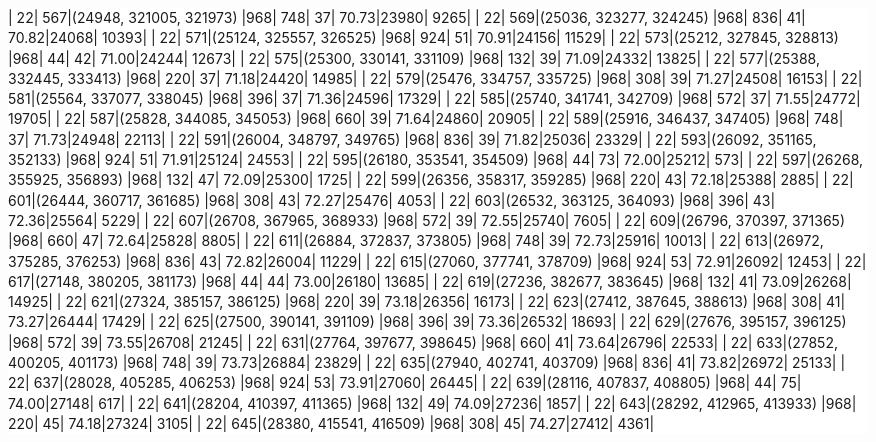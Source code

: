 |       22| 567|(24948, 321005, 321973)  |968|    748|            37|      70.73|23980|         9265|
|       22| 569|(25036, 323277, 324245)  |968|    836|            41|      70.82|24068|        10393|
|       22| 571|(25124, 325557, 326525)  |968|    924|            51|      70.91|24156|        11529|
|       22| 573|(25212, 327845, 328813)  |968|     44|            42|      71.00|24244|        12673|
|       22| 575|(25300, 330141, 331109)  |968|    132|            39|      71.09|24332|        13825|
|       22| 577|(25388, 332445, 333413)  |968|    220|            37|      71.18|24420|        14985|
|       22| 579|(25476, 334757, 335725)  |968|    308|            39|      71.27|24508|        16153|
|       22| 581|(25564, 337077, 338045)  |968|    396|            37|      71.36|24596|        17329|
|       22| 585|(25740, 341741, 342709)  |968|    572|            37|      71.55|24772|        19705|
|       22| 587|(25828, 344085, 345053)  |968|    660|            39|      71.64|24860|        20905|
|       22| 589|(25916, 346437, 347405)  |968|    748|            37|      71.73|24948|        22113|
|       22| 591|(26004, 348797, 349765)  |968|    836|            39|      71.82|25036|        23329|
|       22| 593|(26092, 351165, 352133)  |968|    924|            51|      71.91|25124|        24553|
|       22| 595|(26180, 353541, 354509)  |968|     44|            73|      72.00|25212|          573|
|       22| 597|(26268, 355925, 356893)  |968|    132|            47|      72.09|25300|         1725|
|       22| 599|(26356, 358317, 359285)  |968|    220|            43|      72.18|25388|         2885|
|       22| 601|(26444, 360717, 361685)  |968|    308|            43|      72.27|25476|         4053|
|       22| 603|(26532, 363125, 364093)  |968|    396|            43|      72.36|25564|         5229|
|       22| 607|(26708, 367965, 368933)  |968|    572|            39|      72.55|25740|         7605|
|       22| 609|(26796, 370397, 371365)  |968|    660|            47|      72.64|25828|         8805|
|       22| 611|(26884, 372837, 373805)  |968|    748|            39|      72.73|25916|        10013|
|       22| 613|(26972, 375285, 376253)  |968|    836|            43|      72.82|26004|        11229|
|       22| 615|(27060, 377741, 378709)  |968|    924|            53|      72.91|26092|        12453|
|       22| 617|(27148, 380205, 381173)  |968|     44|            44|      73.00|26180|        13685|
|       22| 619|(27236, 382677, 383645)  |968|    132|            41|      73.09|26268|        14925|
|       22| 621|(27324, 385157, 386125)  |968|    220|            39|      73.18|26356|        16173|
|       22| 623|(27412, 387645, 388613)  |968|    308|            41|      73.27|26444|        17429|
|       22| 625|(27500, 390141, 391109)  |968|    396|            39|      73.36|26532|        18693|
|       22| 629|(27676, 395157, 396125)  |968|    572|            39|      73.55|26708|        21245|
|       22| 631|(27764, 397677, 398645)  |968|    660|            41|      73.64|26796|        22533|
|       22| 633|(27852, 400205, 401173)  |968|    748|            39|      73.73|26884|        23829|
|       22| 635|(27940, 402741, 403709)  |968|    836|            41|      73.82|26972|        25133|
|       22| 637|(28028, 405285, 406253)  |968|    924|            53|      73.91|27060|        26445|
|       22| 639|(28116, 407837, 408805)  |968|     44|            75|      74.00|27148|          617|
|       22| 641|(28204, 410397, 411365)  |968|    132|            49|      74.09|27236|         1857|
|       22| 643|(28292, 412965, 413933)  |968|    220|            45|      74.18|27324|         3105|
|       22| 645|(28380, 415541, 416509)  |968|    308|            45|      74.27|27412|         4361|